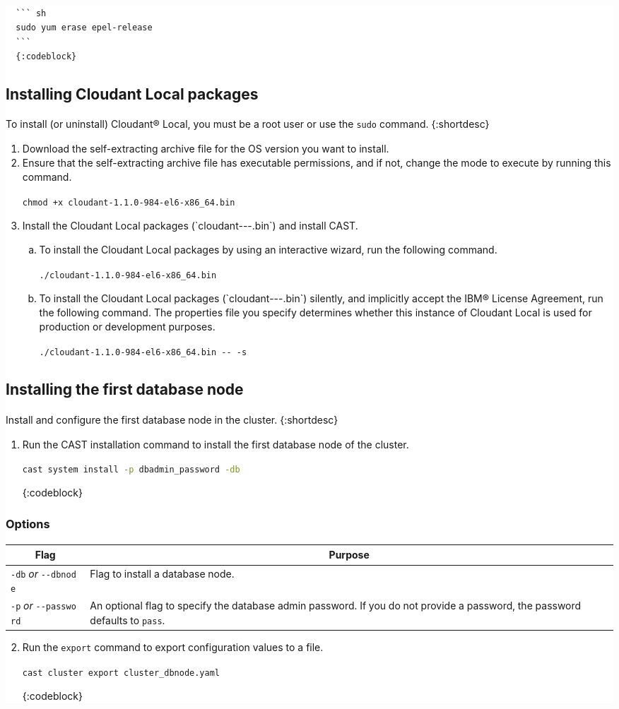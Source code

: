       ``` sh
      sudo yum erase epel-release
      ```
      {:codeblock}

## Installing Cloudant Local packages

To install (or uninstall) Cloudant&reg; Local, you must be a root
user or use the `sudo` command.
{:shortdesc}


<ol>
<li>Download the self-extracting archive file for the OS version you want to
   install.</li>
<li>Ensure that the self-extracting archive file has executable permissions,
   and if not, change the mode to execute by running this command.
   <p><code>chmod +x cloudant-1.1.0-984-el6-x86_64.bin</code></p></li>
<li>Install the Cloudant Local packages (`cloudant-<version>-<os>-<arch>.bin`) and install CAST.
<ol type="a"><li>To install the Cloudant Local packages by using an interactive wizard, run the following command.
<p><code>./cloudant-1.1.0-984-el6-x86_64.bin</code></p></li>
<li>To install the Cloudant Local packages (`cloudant-<version>-<os>-<arch>.bin`) silently, and implicitly accept the IBM&reg; License Agreement, run the following command. The properties file you specify determines whether this instance of Cloudant Local is used for production or development purposes.
<p><code>./cloudant-1.1.0-984-el6-x86_64.bin -- -s</code></p></li></ol></li>
</ol>

## Installing the first database node

Install and configure the first database node in the cluster.
{:shortdesc}

1. Run the CAST installation command to install the first
   database node of the cluster.

   ``` sh
   cast system install -p dbadmin_password -db
   ```
   {:codeblock}

### Options

Flag                  | Purpose
----------------------|--------
`-db` _or_ `--dbnode` | Flag to install a database node.
`-p` _or_ `--password` | An optional flag to specify the database admin password. If you do not provide a password, the password defaults to `pass`.

2. Run the `export` command to export configuration values to a
   file.

   ``` sh
   cast cluster export cluster_dbnode.yaml
   ```
   {:codeblock}
